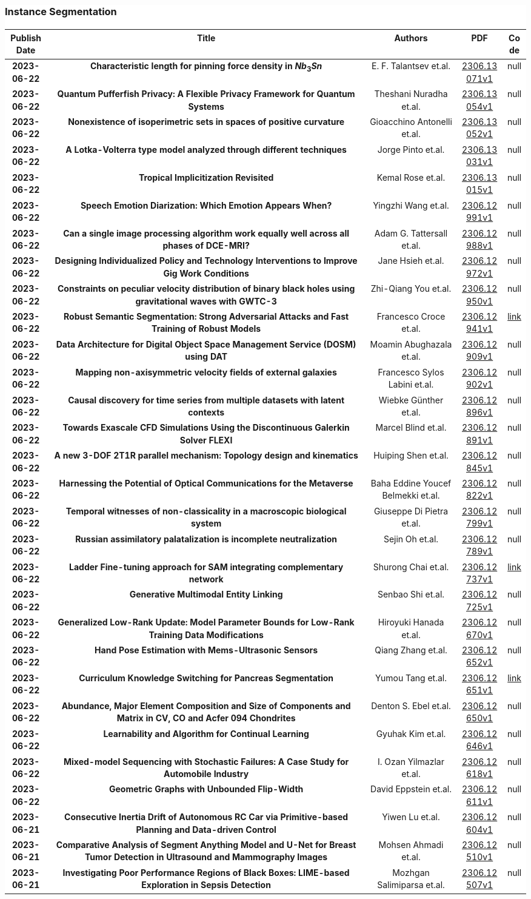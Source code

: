 ### Instance Segmentation
|Publish Date|Title|Authors|PDF|Code|
| :---: | :---: | :---: | :---: | :---: |
|**2023-06-22**|**Characteristic length for pinning force density in $Nb{_3}Sn$**|E. F. Talantsev et.al.|[2306.13071v1](http://arxiv.org/abs/2306.13071v1)|null|
|**2023-06-22**|**Quantum Pufferfish Privacy: A Flexible Privacy Framework for Quantum Systems**|Theshani Nuradha et.al.|[2306.13054v1](http://arxiv.org/abs/2306.13054v1)|null|
|**2023-06-22**|**Nonexistence of isoperimetric sets in spaces of positive curvature**|Gioacchino Antonelli et.al.|[2306.13052v1](http://arxiv.org/abs/2306.13052v1)|null|
|**2023-06-22**|**A Lotka-Volterra type model analyzed through different techniques**|Jorge Pinto et.al.|[2306.13031v1](http://arxiv.org/abs/2306.13031v1)|null|
|**2023-06-22**|**Tropical Implicitization Revisited**|Kemal Rose et.al.|[2306.13015v1](http://arxiv.org/abs/2306.13015v1)|null|
|**2023-06-22**|**Speech Emotion Diarization: Which Emotion Appears When?**|Yingzhi Wang et.al.|[2306.12991v1](http://arxiv.org/abs/2306.12991v1)|null|
|**2023-06-22**|**Can a single image processing algorithm work equally well across all phases of DCE-MRI?**|Adam G. Tattersall et.al.|[2306.12988v1](http://arxiv.org/abs/2306.12988v1)|null|
|**2023-06-22**|**Designing Individualized Policy and Technology Interventions to Improve Gig Work Conditions**|Jane Hsieh et.al.|[2306.12972v1](http://arxiv.org/abs/2306.12972v1)|null|
|**2023-06-22**|**Constraints on peculiar velocity distribution of binary black holes using gravitational waves with GWTC-3**|Zhi-Qiang You et.al.|[2306.12950v1](http://arxiv.org/abs/2306.12950v1)|null|
|**2023-06-22**|**Robust Semantic Segmentation: Strong Adversarial Attacks and Fast Training of Robust Models**|Francesco Croce et.al.|[2306.12941v1](http://arxiv.org/abs/2306.12941v1)|[link](https://github.com/nmndeep/robust-segmentation)|
|**2023-06-22**|**Data Architecture for Digital Object Space Management Service (DOSM) using DAT**|Moamin Abughazala et.al.|[2306.12909v1](http://arxiv.org/abs/2306.12909v1)|null|
|**2023-06-22**|**Mapping non-axisymmetric velocity fields of external galaxies**|Francesco Sylos Labini et.al.|[2306.12902v1](http://arxiv.org/abs/2306.12902v1)|null|
|**2023-06-22**|**Causal discovery for time series from multiple datasets with latent contexts**|Wiebke Günther et.al.|[2306.12896v1](http://arxiv.org/abs/2306.12896v1)|null|
|**2023-06-22**|**Towards Exascale CFD Simulations Using the Discontinuous Galerkin Solver FLEXI**|Marcel Blind et.al.|[2306.12891v1](http://arxiv.org/abs/2306.12891v1)|null|
|**2023-06-22**|**A new 3-DOF 2T1R parallel mechanism: Topology design and kinematics**|Huiping Shen et.al.|[2306.12845v1](http://arxiv.org/abs/2306.12845v1)|null|
|**2023-06-22**|**Harnessing the Potential of Optical Communications for the Metaverse**|Baha Eddine Youcef Belmekki et.al.|[2306.12822v1](http://arxiv.org/abs/2306.12822v1)|null|
|**2023-06-22**|**Temporal witnesses of non-classicality in a macroscopic biological system**|Giuseppe Di Pietra et.al.|[2306.12799v1](http://arxiv.org/abs/2306.12799v1)|null|
|**2023-06-22**|**Russian assimilatory palatalization is incomplete neutralization**|Sejin Oh et.al.|[2306.12789v1](http://arxiv.org/abs/2306.12789v1)|null|
|**2023-06-22**|**Ladder Fine-tuning approach for SAM integrating complementary network**|Shurong Chai et.al.|[2306.12737v1](http://arxiv.org/abs/2306.12737v1)|[link](https://github.com/11yxk/sam-lst)|
|**2023-06-22**|**Generative Multimodal Entity Linking**|Senbao Shi et.al.|[2306.12725v1](http://arxiv.org/abs/2306.12725v1)|null|
|**2023-06-22**|**Generalized Low-Rank Update: Model Parameter Bounds for Low-Rank Training Data Modifications**|Hiroyuki Hanada et.al.|[2306.12670v1](http://arxiv.org/abs/2306.12670v1)|null|
|**2023-06-22**|**Hand Pose Estimation with Mems-Ultrasonic Sensors**|Qiang Zhang et.al.|[2306.12652v1](http://arxiv.org/abs/2306.12652v1)|null|
|**2023-06-22**|**Curriculum Knowledge Switching for Pancreas Segmentation**|Yumou Tang et.al.|[2306.12651v1](http://arxiv.org/abs/2306.12651v1)|[link](https://github.com/kunzhan/cks_pancreas)|
|**2023-06-22**|**Abundance, Major Element Composition and Size of Components and Matrix in CV, CO and Acfer 094 Chondrites**|Denton S. Ebel et.al.|[2306.12650v1](http://arxiv.org/abs/2306.12650v1)|null|
|**2023-06-22**|**Learnability and Algorithm for Continual Learning**|Gyuhak Kim et.al.|[2306.12646v1](http://arxiv.org/abs/2306.12646v1)|null|
|**2023-06-22**|**Mixed-model Sequencing with Stochastic Failures: A Case Study for Automobile Industry**|I. Ozan Yilmazlar et.al.|[2306.12618v1](http://arxiv.org/abs/2306.12618v1)|null|
|**2023-06-22**|**Geometric Graphs with Unbounded Flip-Width**|David Eppstein et.al.|[2306.12611v1](http://arxiv.org/abs/2306.12611v1)|null|
|**2023-06-21**|**Consecutive Inertia Drift of Autonomous RC Car via Primitive-based Planning and Data-driven Control**|Yiwen Lu et.al.|[2306.12604v1](http://arxiv.org/abs/2306.12604v1)|null|
|**2023-06-21**|**Comparative Analysis of Segment Anything Model and U-Net for Breast Tumor Detection in Ultrasound and Mammography Images**|Mohsen Ahmadi et.al.|[2306.12510v1](http://arxiv.org/abs/2306.12510v1)|null|
|**2023-06-21**|**Investigating Poor Performance Regions of Black Boxes: LIME-based Exploration in Sepsis Detection**|Mozhgan Salimiparsa et.al.|[2306.12507v1](http://arxiv.org/abs/2306.12507v1)|null|
